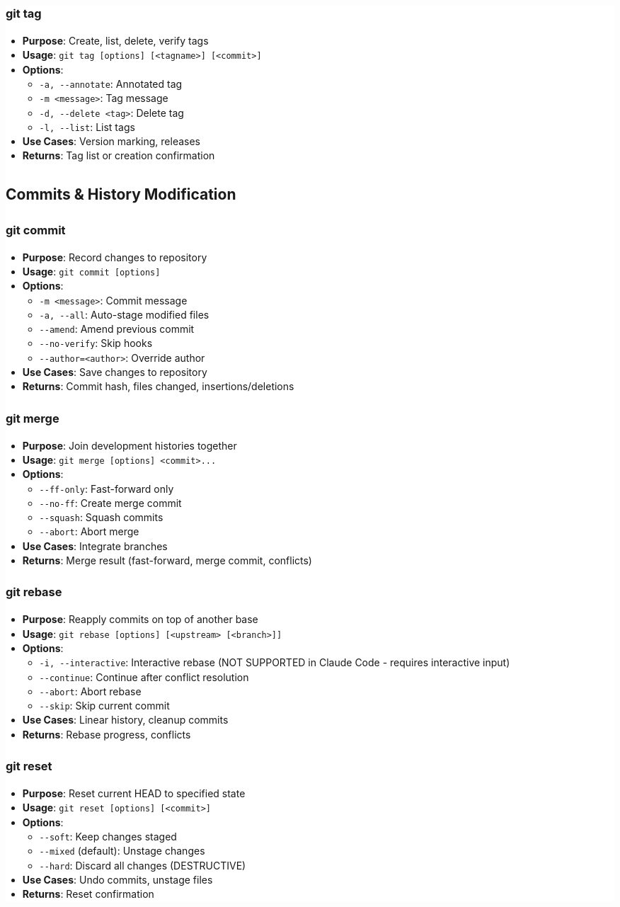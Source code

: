 ### git tag
- **Purpose**: Create, list, delete, verify tags
- **Usage**: `git tag [options] [<tagname>] [<commit>]`
- **Options**:
  - `-a, --annotate`: Annotated tag
  - `-m <message>`: Tag message
  - `-d, --delete <tag>`: Delete tag
  - `-l, --list`: List tags
- **Use Cases**: Version marking, releases
- **Returns**: Tag list or creation confirmation

## Commits & History Modification

### git commit
- **Purpose**: Record changes to repository
- **Usage**: `git commit [options]`
- **Options**:
  - `-m <message>`: Commit message
  - `-a, --all`: Auto-stage modified files
  - `--amend`: Amend previous commit
  - `--no-verify`: Skip hooks
  - `--author=<author>`: Override author
- **Use Cases**: Save changes to repository
- **Returns**: Commit hash, files changed, insertions/deletions

### git merge
- **Purpose**: Join development histories together
- **Usage**: `git merge [options] <commit>...`
- **Options**:
  - `--ff-only`: Fast-forward only
  - `--no-ff`: Create merge commit
  - `--squash`: Squash commits
  - `--abort`: Abort merge
- **Use Cases**: Integrate branches
- **Returns**: Merge result (fast-forward, merge commit, conflicts)

### git rebase
- **Purpose**: Reapply commits on top of another base
- **Usage**: `git rebase [options] [<upstream> [<branch>]]`
- **Options**:
  - `-i, --interactive`: Interactive rebase (NOT SUPPORTED in Claude Code - requires interactive input)
  - `--continue`: Continue after conflict resolution
  - `--abort`: Abort rebase
  - `--skip`: Skip current commit
- **Use Cases**: Linear history, cleanup commits
- **Returns**: Rebase progress, conflicts

### git reset
- **Purpose**: Reset current HEAD to specified state
- **Usage**: `git reset [options] [<commit>]`
- **Options**:
  - `--soft`: Keep changes staged
  - `--mixed` (default): Unstage changes
  - `--hard`: Discard all changes (DESTRUCTIVE)
- **Use Cases**: Undo commits, unstage files
- **Returns**: Reset confirmation
